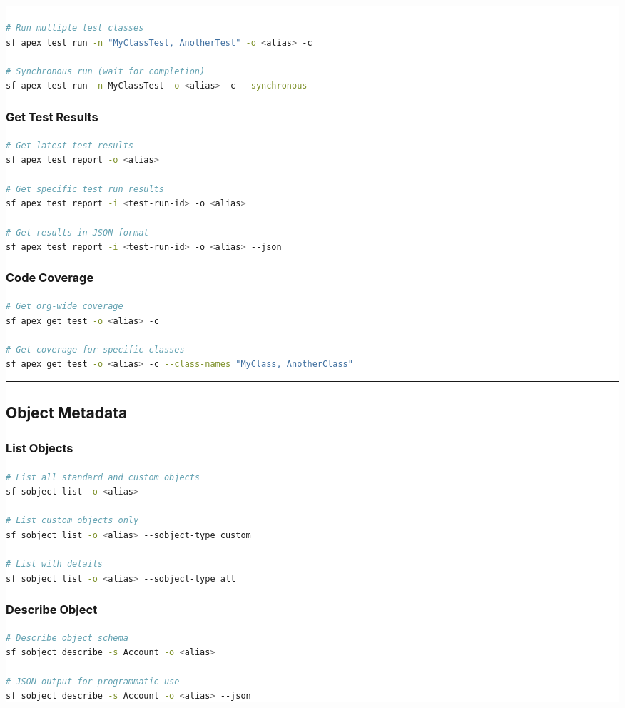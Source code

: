 ```bash

# Run multiple test classes
sf apex test run -n "MyClassTest, AnotherTest" -o <alias> -c

# Synchronous run (wait for completion)
sf apex test run -n MyClassTest -o <alias> -c --synchronous
```

### Get Test Results
```bash
# Get latest test results
sf apex test report -o <alias>

# Get specific test run results
sf apex test report -i <test-run-id> -o <alias>

# Get results in JSON format
sf apex test report -i <test-run-id> -o <alias> --json
```

### Code Coverage
```bash
# Get org-wide coverage
sf apex get test -o <alias> -c

# Get coverage for specific classes
sf apex get test -o <alias> -c --class-names "MyClass, AnotherClass"
```

---

## Object Metadata

### List Objects
```bash
# List all standard and custom objects
sf sobject list -o <alias>

# List custom objects only
sf sobject list -o <alias> --sobject-type custom

# List with details
sf sobject list -o <alias> --sobject-type all
```

### Describe Object
```bash
# Describe object schema
sf sobject describe -s Account -o <alias>

# JSON output for programmatic use
sf sobject describe -s Account -o <alias> --json
```
